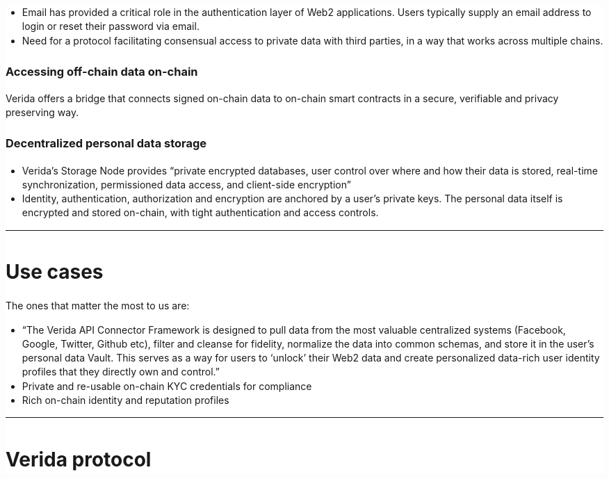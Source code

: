 - Email has provided a critical role in the authentication layer of Web2 applications. Users typically supply an email address to login or reset their password via email.
- Need for a protocol facilitating consensual access to private data with third parties, in a way that works across multiple chains.

### Accessing off-chain data on-chain

Verida offers a bridge that connects signed on-chain data to on-chain smart contracts in a secure,
verifiable and privacy preserving way.

### Decentralized personal data storage

- Verida’s Storage Node provides “private encrypted databases, user control over where and how their data is stored, real-time synchronization, permissioned data access, and client-side encryption”
- Identity, authentication, authorization and encryption are anchored by a user’s private keys. The personal data itself is encrypted and stored on-chain, with tight authentication and access controls.

---

# Use cases

The ones that matter the most to us are:

- “The Verida API Connector Framework is designed to pull data from the most valuable centralized systems (Facebook, Google, Twitter, Github etc), filter and cleanse for fidelity, normalize the data into common schemas, and store it in the user’s personal data Vault. This serves as a way for users to ‘unlock’ their Web2 data and create personalized data-rich user identity profiles that they directly own and control.”
- Private and re-usable on-chain KYC credentials for compliance
- Rich on-chain identity and reputation profiles

---

# Verida protocol
